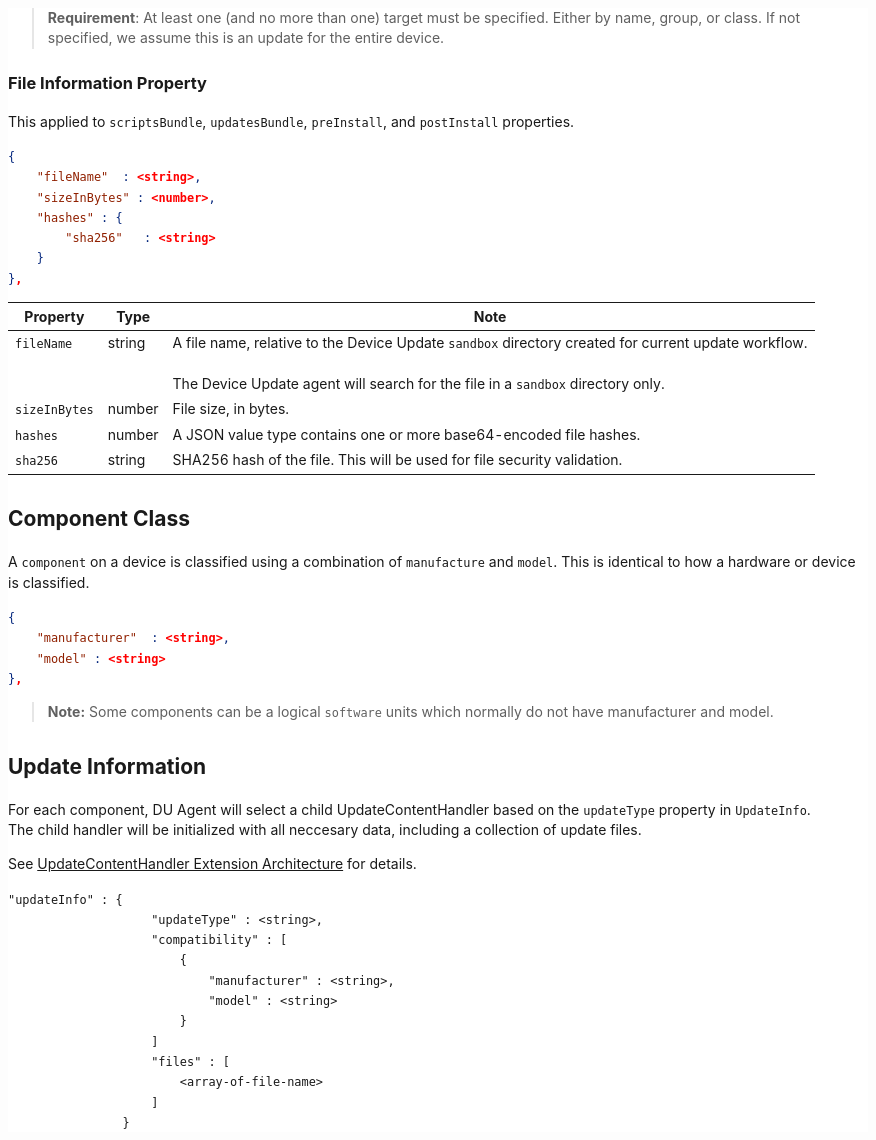 > **Requirement**: At least one (and no more than one) target must be specified. Either by name, group, or class. If not specified, we assume this is an update for the entire device.

### File Information Property

This applied to `scriptsBundle`, `updatesBundle`, `preInstall`, and `postInstall` properties.

```json
{
    "fileName"  : <string>,
    "sizeInBytes" : <number>,
    "hashes" : {
        "sha256"   : <string>
    }
},
```

Property|Type|Note|
----|----|----
`fileName`|string| A file name, relative to the Device Update `sandbox` directory created for current update workflow.<br><br> The Device Update agent will search for the file in a `sandbox` directory only.
`sizeInBytes`|number|File size, in bytes.
`hashes`|number|A JSON value type contains one or more base64-encoded file hashes.
`sha256`|string| SHA256 hash of the file. This will be used for file security validation.

## Component Class

A `component` on a device is classified using a combination of `manufacture` and `model`. This is identical to how a hardware or device is classified.

```json
{
    "manufacturer"  : <string>,
    "model" : <string>
},
```

> **Note:** Some components can be a logical `software` units which normally do not have manufacturer and model.

## Update Information

For each component, DU Agent will select a child UpdateContentHandler based on the `updateType` property in `UpdateInfo`.  
The child handler will be initialized with all neccesary data, including a collection of update files. 

See [UpdateContentHandler Extension Architecture](../update-content-handler.md) for details.

```text
"updateInfo" : {
                    "updateType" : <string>,
                    "compatibility" : [
                        {
                            "manufacturer" : <string>,
                            "model" : <string>
                        }
                    ]
                    "files" : [
                        <array-of-file-name>
                    ]
                }
```
